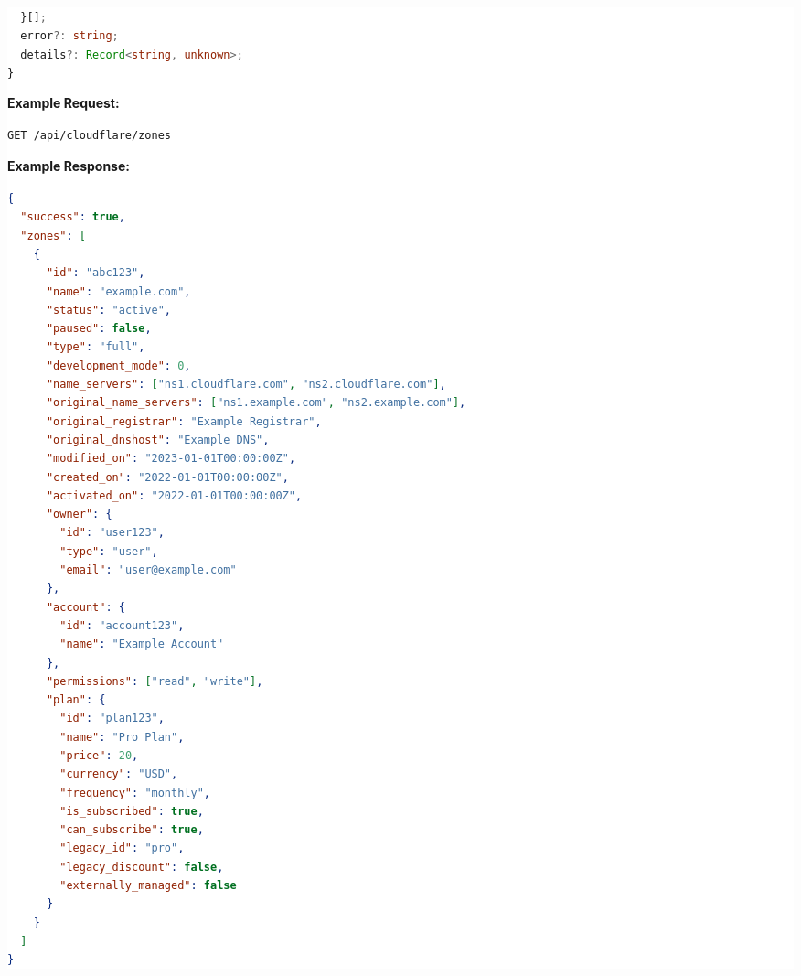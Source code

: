 ```typescript
  }[];
  error?: string;
  details?: Record<string, unknown>;
}
```

**Example Request:**

```
GET /api/cloudflare/zones
```

**Example Response:**

```json
{
  "success": true,
  "zones": [
    {
      "id": "abc123",
      "name": "example.com",
      "status": "active",
      "paused": false,
      "type": "full",
      "development_mode": 0,
      "name_servers": ["ns1.cloudflare.com", "ns2.cloudflare.com"],
      "original_name_servers": ["ns1.example.com", "ns2.example.com"],
      "original_registrar": "Example Registrar",
      "original_dnshost": "Example DNS",
      "modified_on": "2023-01-01T00:00:00Z",
      "created_on": "2022-01-01T00:00:00Z",
      "activated_on": "2022-01-01T00:00:00Z",
      "owner": {
        "id": "user123",
        "type": "user",
        "email": "user@example.com"
      },
      "account": {
        "id": "account123",
        "name": "Example Account"
      },
      "permissions": ["read", "write"],
      "plan": {
        "id": "plan123",
        "name": "Pro Plan",
        "price": 20,
        "currency": "USD",
        "frequency": "monthly",
        "is_subscribed": true,
        "can_subscribe": true,
        "legacy_id": "pro",
        "legacy_discount": false,
        "externally_managed": false
      }
    }
  ]
}
```
